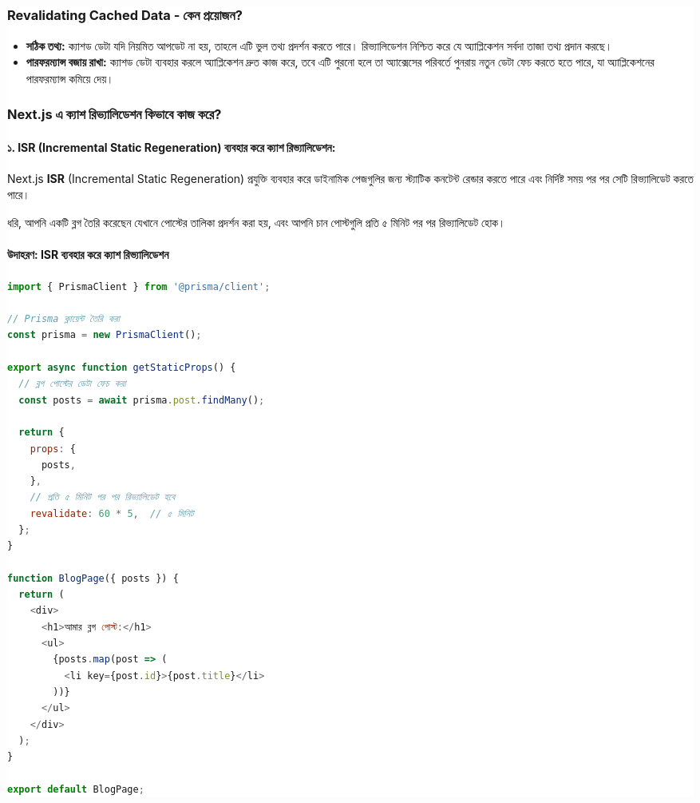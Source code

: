 ### **Revalidating Cached Data - কেন প্রয়োজন?**
- **সঠিক তথ্য:** ক্যাশড ডেটা যদি নিয়মিত আপডেট না হয়, তাহলে এটি ভুল তথ্য প্রদর্শন করতে পারে। রিভ্যালিডেশন নিশ্চিত করে যে অ্যাপ্লিকেশন সর্বদা তাজা তথ্য প্রদান করছে।
- **পারফরম্যান্স বজায় রাখা:** ক্যাশড ডেটা ব্যবহার করলে অ্যাপ্লিকেশন দ্রুত কাজ করে, তবে এটি পুরনো হলে তা অ্যাক্সেসের পরিবর্তে পুনরায় নতুন ডেটা ফেচ করতে হতে পারে, যা অ্যাপ্লিকেশনের পারফরম্যান্স কমিয়ে দেয়।

### **Next.js এ ক্যাশ রিভ্যালিডেশন কিভাবে কাজ করে?**

#### **১. ISR (Incremental Static Regeneration) ব্যবহার করে ক্যাশ রিভ্যালিডেশন:**

Next.js **ISR** (Incremental Static Regeneration) প্রযুক্তি ব্যবহার করে ডাইনামিক পেজগুলির জন্য স্ট্যাটিক কনটেন্ট রেন্ডার করতে পারে এবং নির্দিষ্ট সময় পর পর সেটি রিভ্যালিডেট করতে পারে।

ধরি, আপনি একটি ব্লগ তৈরি করেছেন যেখানে পোস্টের তালিকা প্রদর্শন করা হয়, এবং আপনি চান পোস্টগুলি প্রতি ৫ মিনিট পর পর রিভ্যালিডেট হোক।

#### **উদাহরণ: ISR ব্যবহার করে ক্যাশ রিভ্যালিডেশন**

```javascript
import { PrismaClient } from '@prisma/client';

// Prisma ক্লায়েন্ট তৈরি করা
const prisma = new PrismaClient();

export async function getStaticProps() {
  // ব্লগ পোস্টের ডেটা ফেচ করা
  const posts = await prisma.post.findMany();

  return {
    props: {
      posts,
    },
    // প্রতি ৫ মিনিট পর পর রিভ্যালিডেট হবে
    revalidate: 60 * 5,  // ৫ মিনিট
  };
}

function BlogPage({ posts }) {
  return (
    <div>
      <h1>আমার ব্লগ পোস্ট:</h1>
      <ul>
        {posts.map(post => (
          <li key={post.id}>{post.title}</li>
        ))}
      </ul>
    </div>
  );
}

export default BlogPage;
```
